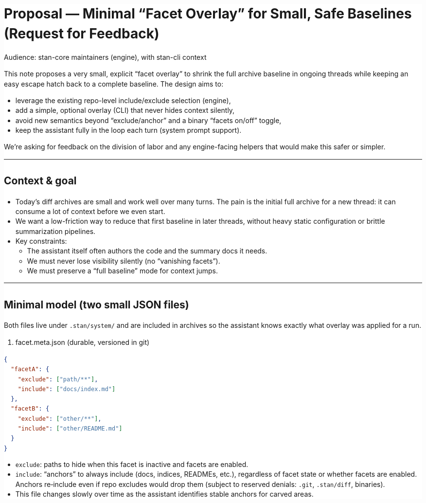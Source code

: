 # Proposal — Minimal “Facet Overlay” for Small, Safe Baselines (Request for Feedback)

Audience: stan-core maintainers (engine), with stan-cli context

This note proposes a very small, explicit “facet overlay” to shrink the full archive baseline in ongoing threads while keeping an easy escape hatch back to a complete baseline. The design aims to:

- leverage the existing repo-level include/exclude selection (engine),
- add a simple, optional overlay (CLI) that never hides context silently,
- avoid new semantics beyond “exclude/anchor” and a binary “facets on/off” toggle,
- keep the assistant fully in the loop each turn (system prompt support).

We’re asking for feedback on the division of labor and any engine-facing helpers that would make this safer or simpler.

---

## Context & goal

- Today’s diff archives are small and work well over many turns. The pain is the initial full archive for a new thread: it can consume a lot of context before we even start.
- We want a low-friction way to reduce that first baseline in later threads, without heavy static configuration or brittle summarization pipelines.
- Key constraints:
  - The assistant itself often authors the code and the summary docs it needs.
  - We must never lose visibility silently (no “vanishing facets”).
  - We must preserve a “full baseline” mode for context jumps.

---

## Minimal model (two small JSON files)

Both files live under `.stan/system/` and are included in archives so the assistant knows exactly what overlay was applied for a run.

1) facet.meta.json (durable, versioned in git)

```json
{
  "facetA": {
    "exclude": ["path/**"],
    "include": ["docs/index.md"]
  },
  "facetB": {
    "exclude": ["other/**"],
    "include": ["other/README.md"]
  }
}
```

- `exclude`: paths to hide when this facet is inactive and facets are enabled.
- `include`: “anchors” to always include (docs, indices, READMEs, etc.), regardless of facet state or whether facets are enabled. Anchors re‑include even if repo excludes would drop them (subject to reserved denials: `.git`, `.stan/diff`, binaries).
- This file changes slowly over time as the assistant identifies stable anchors for carved areas.
